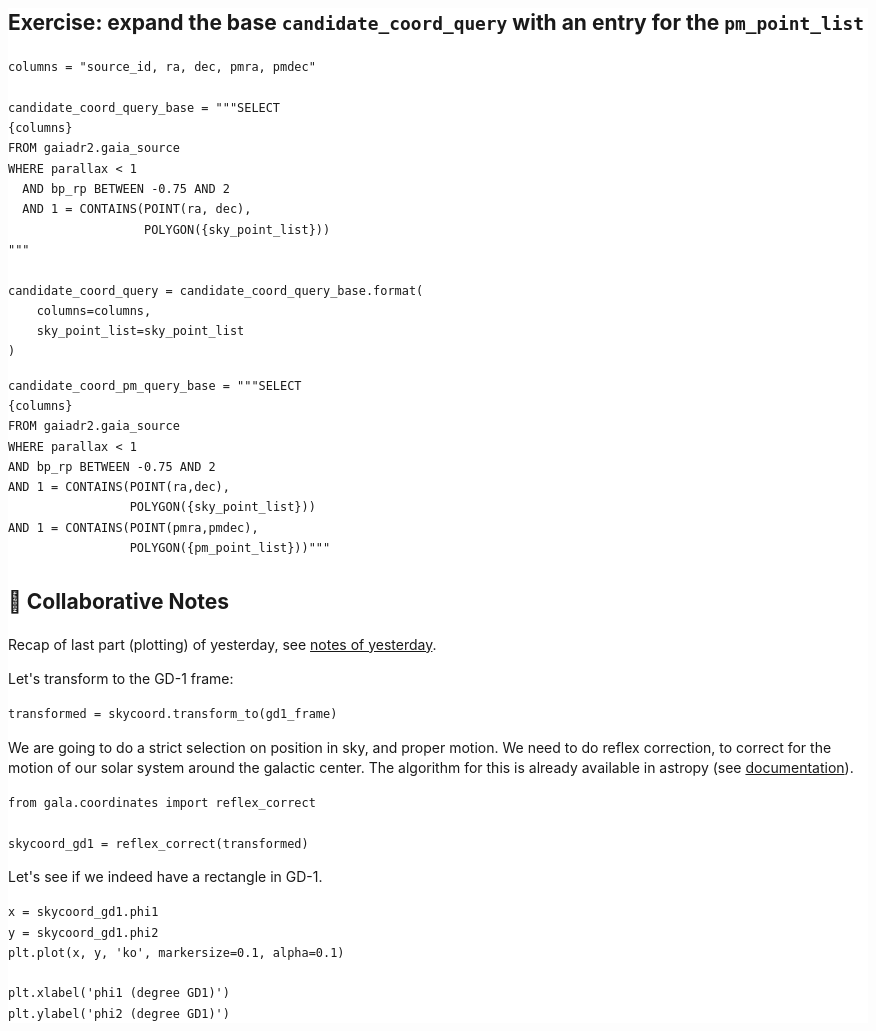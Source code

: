 ## Exercise: expand the base `candidate_coord_query` with an entry for the `pm_point_list`
```python=
columns = "source_id, ra, dec, pmra, pmdec"

candidate_coord_query_base = """SELECT
{columns}
FROM gaiadr2.gaia_source
WHERE parallax < 1
  AND bp_rp BETWEEN -0.75 AND 2 
  AND 1 = CONTAINS(POINT(ra, dec), 
                   POLYGON({sky_point_list}))
"""

candidate_coord_query = candidate_coord_query_base.format(
    columns=columns,
    sky_point_list=sky_point_list
)
```


```python=
candidate_coord_pm_query_base = """SELECT
{columns}
FROM gaiadr2.gaia_source
WHERE parallax < 1 
AND bp_rp BETWEEN -0.75 AND 2
AND 1 = CONTAINS(POINT(ra,dec),
                 POLYGON({sky_point_list}))
AND 1 = CONTAINS(POINT(pmra,pmdec),
                 POLYGON({pm_point_list}))"""
```

## 🧠 Collaborative Notes
Recap of last part (plotting) of yesterday, see [notes of yesterday](https://hackmd.io/BGoihtChQgazQjA-9S2lEQ?view#Plotting).

Let's transform to the GD-1 frame:
```python=
transformed = skycoord.transform_to(gd1_frame)
```

We are going to do a strict selection on position in sky, and proper motion.
We need to do reflex correction, to correct for the motion of our solar system around the galactic center. The algorithm for this is already available in astropy (see [documentation](https://gala-astro.readthedocs.io/en/latest/api/gala.coordinates.reflex_correct.html)).
```python=
from gala.coordinates import reflex_correct

skycoord_gd1 = reflex_correct(transformed)
```

Let's see if we indeed have a rectangle in GD-1.
```python=
x = skycoord_gd1.phi1
y = skycoord_gd1.phi2
plt.plot(x, y, 'ko', markersize=0.1, alpha=0.1)

plt.xlabel('phi1 (degree GD1)')
plt.ylabel('phi2 (degree GD1)')
```
